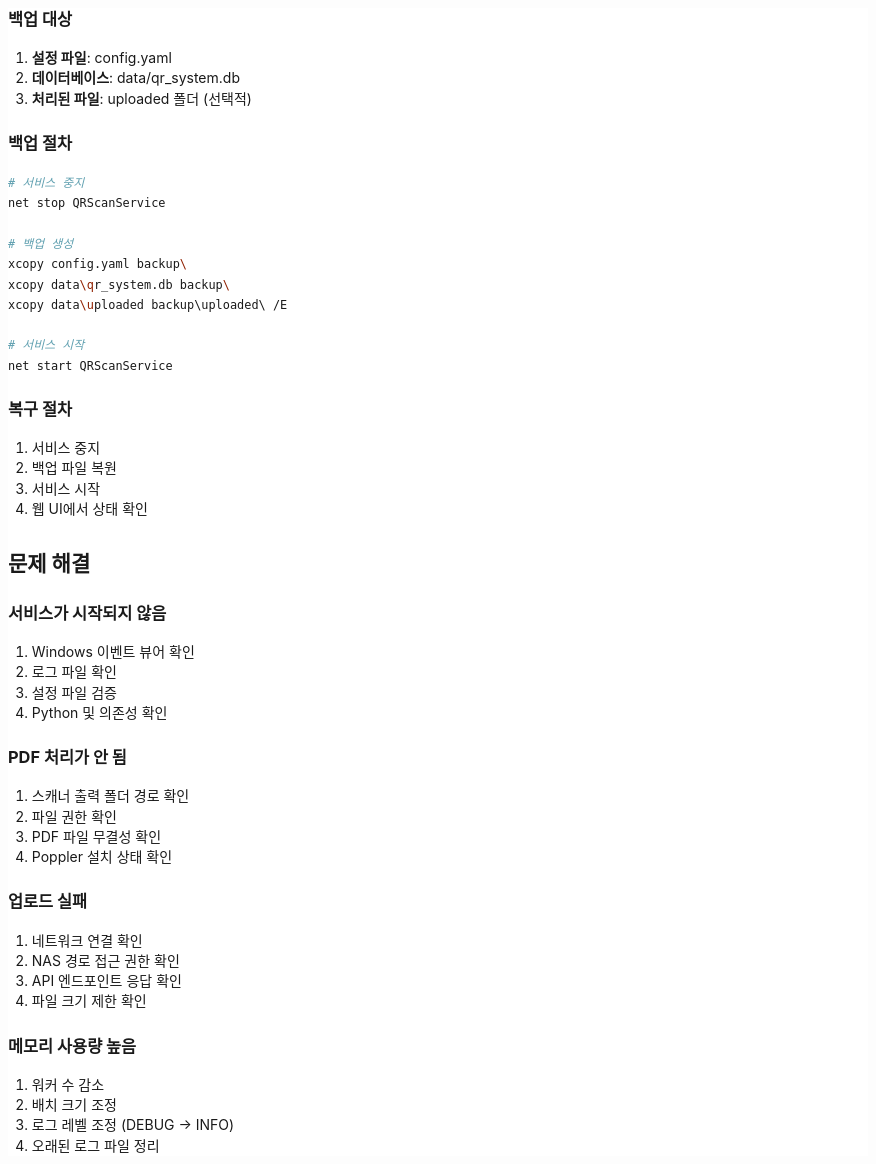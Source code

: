 ### 백업 대상
1. **설정 파일**: config.yaml
2. **데이터베이스**: data/qr_system.db
3. **처리된 파일**: uploaded 폴더 (선택적)

### 백업 절차
```bash
# 서비스 중지
net stop QRScanService

# 백업 생성
xcopy config.yaml backup\
xcopy data\qr_system.db backup\
xcopy data\uploaded backup\uploaded\ /E

# 서비스 시작
net start QRScanService
```

### 복구 절차
1. 서비스 중지
2. 백업 파일 복원
3. 서비스 시작
4. 웹 UI에서 상태 확인

## 문제 해결

### 서비스가 시작되지 않음
1. Windows 이벤트 뷰어 확인
2. 로그 파일 확인
3. 설정 파일 검증
4. Python 및 의존성 확인

### PDF 처리가 안 됨
1. 스캐너 출력 폴더 경로 확인
2. 파일 권한 확인
3. PDF 파일 무결성 확인
4. Poppler 설치 상태 확인

### 업로드 실패
1. 네트워크 연결 확인
2. NAS 경로 접근 권한 확인
3. API 엔드포인트 응답 확인
4. 파일 크기 제한 확인

### 메모리 사용량 높음
1. 워커 수 감소
2. 배치 크기 조정
3. 로그 레벨 조정 (DEBUG → INFO)
4. 오래된 로그 파일 정리
